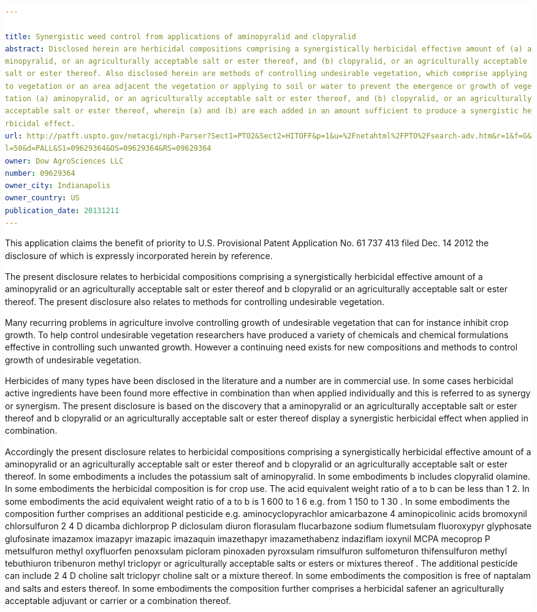 ```yaml
---

title: Synergistic weed control from applications of aminopyralid and clopyralid
abstract: Disclosed herein are herbicidal compositions comprising a synergistically herbicidal effective amount of (a) aminopyralid, or an agriculturally acceptable salt or ester thereof, and (b) clopyralid, or an agriculturally acceptable salt or ester thereof. Also disclosed herein are methods of controlling undesirable vegetation, which comprise applying to vegetation or an area adjacent the vegetation or applying to soil or water to prevent the emergence or growth of vegetation (a) aminopyralid, or an agriculturally acceptable salt or ester thereof, and (b) clopyralid, or an agriculturally acceptable salt or ester thereof, wherein (a) and (b) are each added in an amount sufficient to produce a synergistic herbicidal effect.
url: http://patft.uspto.gov/netacgi/nph-Parser?Sect1=PTO2&Sect2=HITOFF&p=1&u=%2Fnetahtml%2FPTO%2Fsearch-adv.htm&r=1&f=G&l=50&d=PALL&S1=09629364&OS=09629364&RS=09629364
owner: Dow AgroSciences LLC
number: 09629364
owner_city: Indianapolis
owner_country: US
publication_date: 20131211
---
```

This application claims the benefit of priority to U.S. Provisional Patent Application No. 61 737 413 filed Dec. 14 2012 the disclosure of which is expressly incorporated herein by reference.

The present disclosure relates to herbicidal compositions comprising a synergistically herbicidal effective amount of a aminopyralid or an agriculturally acceptable salt or ester thereof and b clopyralid or an agriculturally acceptable salt or ester thereof. The present disclosure also relates to methods for controlling undesirable vegetation.

Many recurring problems in agriculture involve controlling growth of undesirable vegetation that can for instance inhibit crop growth. To help control undesirable vegetation researchers have produced a variety of chemicals and chemical formulations effective in controlling such unwanted growth. However a continuing need exists for new compositions and methods to control growth of undesirable vegetation.

Herbicides of many types have been disclosed in the literature and a number are in commercial use. In some cases herbicidal active ingredients have been found more effective in combination than when applied individually and this is referred to as synergy or synergism. The present disclosure is based on the discovery that a aminopyralid or an agriculturally acceptable salt or ester thereof and b clopyralid or an agriculturally acceptable salt or ester thereof display a synergistic herbicidal effect when applied in combination.

Accordingly the present disclosure relates to herbicidal compositions comprising a synergistically herbicidal effective amount of a aminopyralid or an agriculturally acceptable salt or ester thereof and b clopyralid or an agriculturally acceptable salt or ester thereof. In some embodiments a includes the potassium salt of aminopyralid. In some embodiments b includes clopyralid olamine. In some embodiments the herbicidal composition is for crop use. The acid equivalent weight ratio of a to b can be less than 1 2. In some embodiments the acid equivalent weight ratio of a to b is 1 600 to 1 6 e.g. from 1 150 to 1 30 . In some embodiments the composition further comprises an additional pesticide e.g. aminocyclopyrachlor amicarbazone 4 aminopicolinic acids bromoxynil chlorsulfuron 2 4 D dicamba dichlorprop P diclosulam diuron florasulam flucarbazone sodium flumetsulam fluoroxypyr glyphosate glufosinate imazamox imazapyr imazapic imazaquin imazethapyr imazamethabenz indaziflam ioxynil MCPA mecoprop P metsulfuron methyl oxyfluorfen penoxsulam picloram pinoxaden pyroxsulam rimsulfuron sulfometuron thifensulfuron methyl tebuthiuron tribenuron methyl triclopyr or agriculturally acceptable salts or esters or mixtures thereof . The additional pesticide can include 2 4 D choline salt triclopyr choline salt or a mixture thereof. In some embodiments the composition is free of naptalam and salts and esters thereof. In some embodiments the composition further comprises a herbicidal safener an agriculturally acceptable adjuvant or carrier or a combination thereof.
